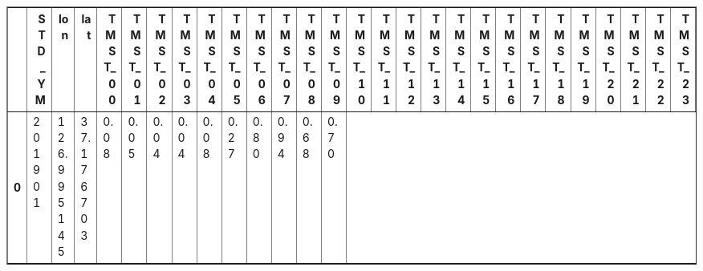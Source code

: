 


<div>
<style scoped>
    .dataframe tbody tr th:only-of-type {
        vertical-align: middle;
    }

    .dataframe tbody tr th {
        vertical-align: top;
    }

    .dataframe thead th {
        text-align: right;
    }
</style>
<table border="1" class="dataframe">
  <thead>
    <tr style="text-align: right;">
      <th></th>
      <th>STD_YM</th>
      <th>lon</th>
      <th>lat</th>
      <th>TMST_00</th>
      <th>TMST_01</th>
      <th>TMST_02</th>
      <th>TMST_03</th>
      <th>TMST_04</th>
      <th>TMST_05</th>
      <th>TMST_06</th>
      <th>TMST_07</th>
      <th>TMST_08</th>
      <th>TMST_09</th>
      <th>TMST_10</th>
      <th>TMST_11</th>
      <th>TMST_12</th>
      <th>TMST_13</th>
      <th>TMST_14</th>
      <th>TMST_15</th>
      <th>TMST_16</th>
      <th>TMST_17</th>
      <th>TMST_18</th>
      <th>TMST_19</th>
      <th>TMST_20</th>
      <th>TMST_21</th>
      <th>TMST_22</th>
      <th>TMST_23</th>
    </tr>
  </thead>
  <tbody>
    <tr>
      <th>0</th>
      <td>201901</td>
      <td>126.995145</td>
      <td>37.176703</td>
      <td>0.08</td>
      <td>0.05</td>
      <td>0.04</td>
      <td>0.04</td>
      <td>0.08</td>
      <td>0.27</td>
      <td>0.80</td>
      <td>0.94</td>
      <td>0.68</td>
      <td>0.70</td>